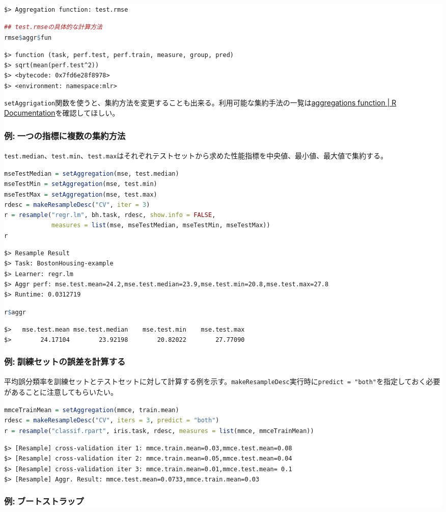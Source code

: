     $> Aggregation function: test.rmse

``` r
## test.rmseの具体的な計算方法
rmse$aggr$fun
```

    $> function (task, perf.test, perf.train, measure, group, pred) 
    $> sqrt(mean(perf.test^2))
    $> <bytecode: 0x7fd6e28f8978>
    $> <environment: namespace:mlr>

`setAggrigation`関数を使うと、集約方法を変更することも出来る。利用可能な集約手法の一覧は[aggregations function | R Documentation](https://www.rdocumentation.org/packages/mlr/versions/2.10/topics/aggregations)を確認してほしい。

### 例: 一つの指標に複数の集約方法

`test.median`、`test.min`、`test.max`はそれぞれテストセットから求めた性能指標を中央値、最小値、最大値で集約する。

``` r
mseTestMedian = setAggregation(mse, test.median)
mseTestMin = setAggregation(mse, test.min)
mseTestMax = setAggregation(mse, test.max)
rdesc = makeResampleDesc("CV", iter = 3)
r = resample("regr.lm", bh.task, rdesc, show.info = FALSE, 
             measures = list(mse, mseTestMedian, mseTestMin, mseTestMax))
r
```

    $> Resample Result
    $> Task: BostonHousing-example
    $> Learner: regr.lm
    $> Aggr perf: mse.test.mean=24.2,mse.test.median=23.9,mse.test.min=20.8,mse.test.max=27.8
    $> Runtime: 0.0312719

``` r
r$aggr
```

    $>   mse.test.mean mse.test.median    mse.test.min    mse.test.max 
    $>        24.17104        23.92198        20.82022        27.77090

### 例: 訓練セットの誤差を計算する

平均誤分類率を訓練セットとテストセットに対して計算する例を示す。`makeResampleDesc`実行時に`predict = "both"`を指定しておく必要があることに注意してもらいたい。

``` r
mmceTrainMean = setAggregation(mmce, train.mean)
rdesc = makeResampleDesc("CV", iters = 3, predict = "both")
r = resample("classif.rpart", iris.task, rdesc, measures = list(mmce, mmceTrainMean))
```

    $> [Resample] cross-validation iter 1: mmce.train.mean=0.03,mmce.test.mean=0.08
    $> [Resample] cross-validation iter 2: mmce.train.mean=0.05,mmce.test.mean=0.04
    $> [Resample] cross-validation iter 3: mmce.train.mean=0.01,mmce.test.mean= 0.1
    $> [Resample] Aggr. Result: mmce.test.mean=0.0733,mmce.train.mean=0.03

### 例: ブートストラップ
